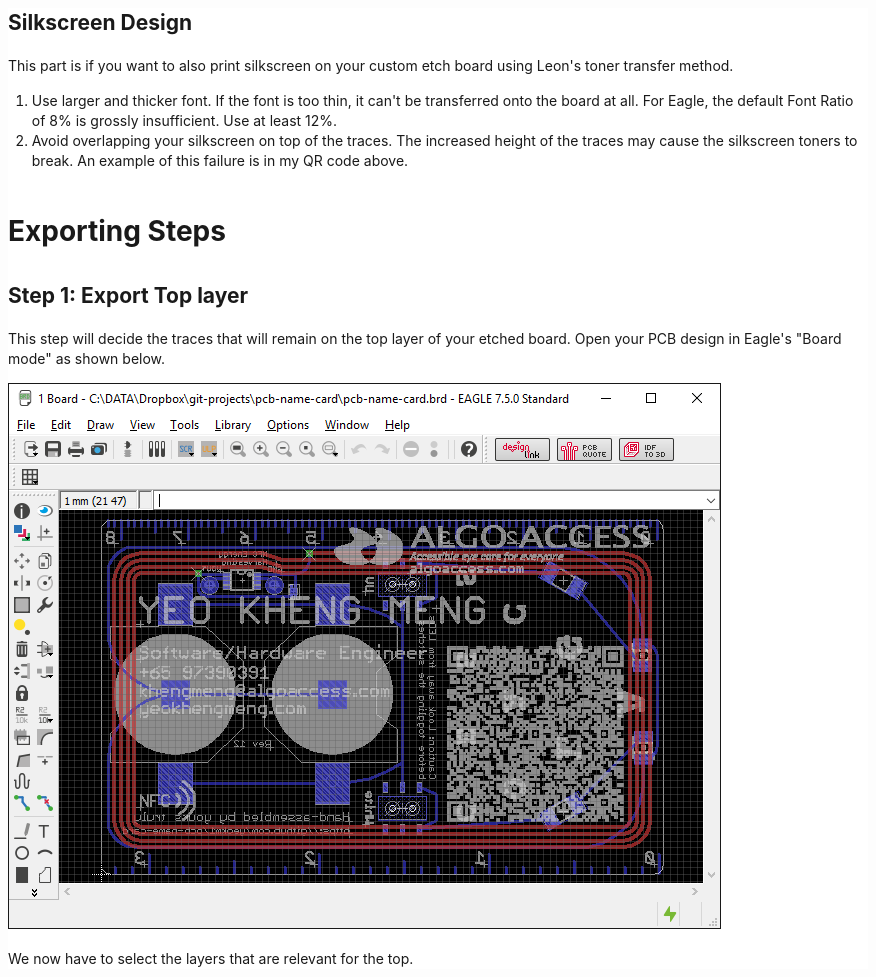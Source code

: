 ## Silkscreen Design

This part is if you want to also print silkscreen on your custom etch board using Leon's toner transfer method.

1. Use larger and thicker font. If the font is too thin, it can't be transferred onto the board at all. For Eagle, the default Font Ratio of 8% is grossly insufficient. Use at least 12%.
2. Avoid overlapping your silkscreen on top of the traces. The increased height of the traces may cause the silkscreen toners to break. An example of this failure is in my QR code above.

# Exporting Steps

## Step 1: Export Top layer

This step will decide the traces that will remain on the top layer of your etched board. Open your PCB design in Eagle's "Board mode" as shown below.

[![etching-eagle-board](images/etching-eagle-board.png)](images/etching-eagle-board.png)

We now have to select the layers that are relevant for the top.
